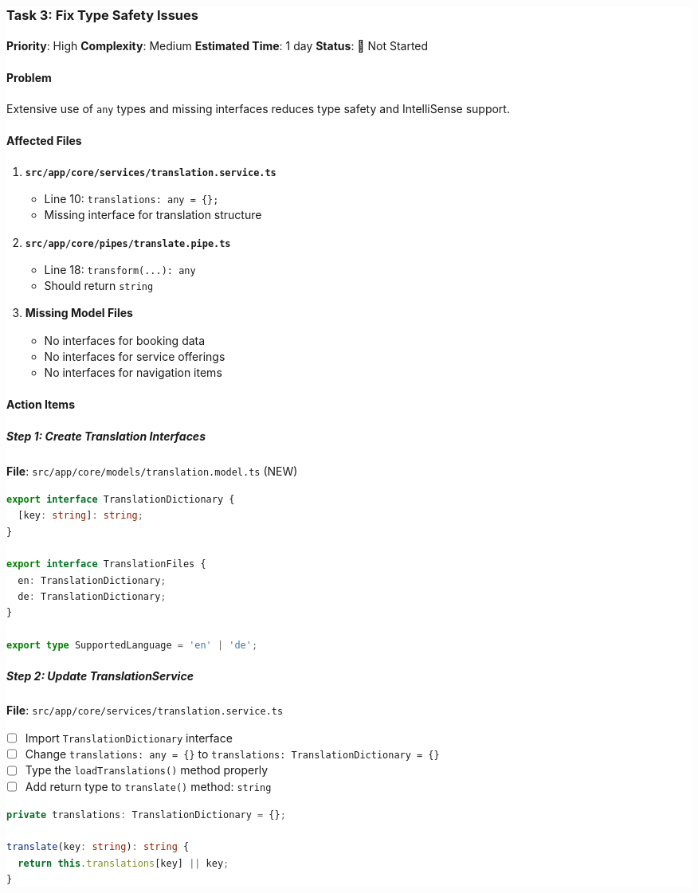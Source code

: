
### Task 3: Fix Type Safety Issues
**Priority**: High
**Complexity**: Medium
**Estimated Time**: 1 day
**Status**: 🔴 Not Started

#### Problem
Extensive use of `any` types and missing interfaces reduces type safety and IntelliSense support.

#### Affected Files
1. **`src/app/core/services/translation.service.ts`**
   - Line 10: `translations: any = {};`
   - Missing interface for translation structure

2. **`src/app/core/pipes/translate.pipe.ts`**
   - Line 18: `transform(...): any`
   - Should return `string`

3. **Missing Model Files**
   - No interfaces for booking data
   - No interfaces for service offerings
   - No interfaces for navigation items

#### Action Items

##### Step 1: Create Translation Interfaces
**File**: `src/app/core/models/translation.model.ts` (NEW)

```typescript
export interface TranslationDictionary {
  [key: string]: string;
}

export interface TranslationFiles {
  en: TranslationDictionary;
  de: TranslationDictionary;
}

export type SupportedLanguage = 'en' | 'de';
```

##### Step 2: Update TranslationService
**File**: `src/app/core/services/translation.service.ts`

- [ ] Import `TranslationDictionary` interface
- [ ] Change `translations: any = {}` to `translations: TranslationDictionary = {}`
- [ ] Type the `loadTranslations()` method properly
- [ ] Add return type to `translate()` method: `string`

```typescript
private translations: TranslationDictionary = {};

translate(key: string): string {
  return this.translations[key] || key;
}
```
